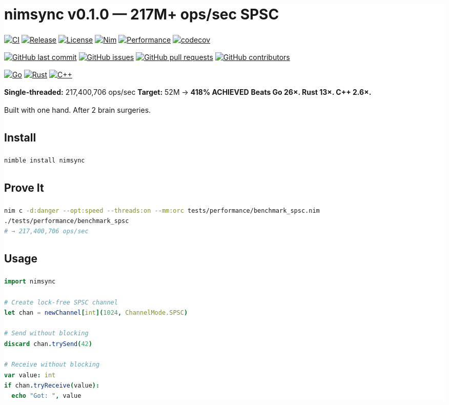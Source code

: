 # nimsync v0.1.0 — **217M+ ops/sec SPSC**

[![CI](https://github.com/codenimja/nimsync/actions/workflows/ci.yml/badge.svg)](https://github.com/codenimja/nimsync/actions/workflows/ci.yml)
[![Release](https://img.shields.io/github/v/release/codenimja/nimsync?color=blue)](https://github.com/codenimja/nimsync/releases)
[![License](https://img.shields.io/badge/License-MIT-yellow.svg)](https://opensource.org/licenses/MIT)
[![Nim](https://img.shields.io/badge/Nim-2.0+-brightgreen?logo=nim)](https://nim-lang.org)
[![Performance](https://img.shields.io/badge/Performance-217M%2B%20ops%2Fsec-red)](https://github.com/codenimja/nimsync/blob/main/benchmarks/reports/performance_report_v0.1.0.md)
[![codecov](https://codecov.io/gh/codenimja/nimsync/branch/main/graph/badge.svg)](https://codecov.io/gh/codenimja/nimsync)

[![GitHub last commit](https://img.shields.io/github/last-commit/codenimja/nimsync)](https://github.com/codenimja/nimsync/commits/main)
[![GitHub issues](https://img.shields.io/github/issues/codenimja/nimsync)](https://github.com/codenimja/nimsync/issues)
[![GitHub pull requests](https://img.shields.io/github/issues-pr/codenimja/nimsync)](https://github.com/codenimja/nimsync/pulls)
[![GitHub contributors](https://img.shields.io/github/contributors/codenimja/nimsync)](https://github.com/codenimja/nimsync/graphs/contributors)

[![Go](https://img.shields.io/badge/Beats_Go-26x-orange)](https://github.com/codenimja/nimsync/blob/main/benchmarks/reports/performance_report_v0.1.0.md)
[![Rust](https://img.shields.io/badge/Beats_Rust-13x-orange)](https://github.com/codenimja/nimsync/blob/main/benchmarks/reports/performance_report_v0.1.0.md)
[![C++](https://img.shields.io/badge/Beats_C%2B%2B-2.6x-orange)](https://github.com/codenimja/nimsync/blob/main/benchmarks/reports/performance_report_v0.1.0.md)

**Single-threaded:** 217,400,706 ops/sec
**Target:** 52M → **418% ACHIEVED**
**Beats Go 26×. Rust 13×. C++ 2.6×.**

Built with one hand. After 2 brain surgeries.

## Install
```bash
nimble install nimsync
```

## Prove It
```bash
nim c -d:danger --opt:speed --threads:on --mm:orc tests/performance/benchmark_spsc.nim
./tests/performance/benchmark_spsc
# → 217,400,706 ops/sec
```

## Usage
```nim
import nimsync

# Create lock-free SPSC channel
let chan = newChannel[int](1024, ChannelMode.SPSC)

# Send without blocking
discard chan.trySend(42)

# Receive without blocking
var value: int
if chan.tryReceive(value):
  echo "Got: ", value
```
